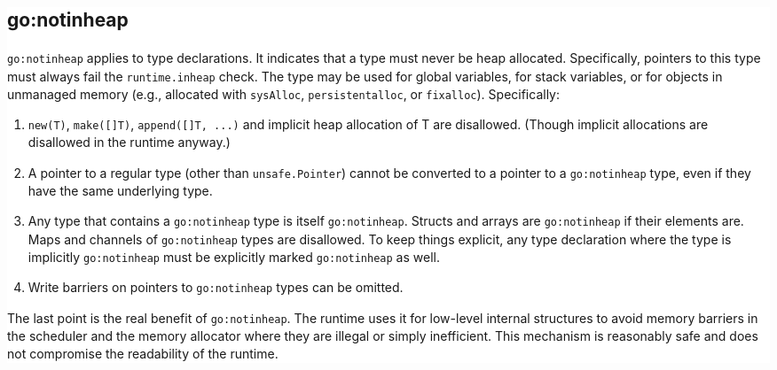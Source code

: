 go:notinheap
------------

`go:notinheap` applies to type declarations. It indicates that a type
must never be heap allocated. Specifically, pointers to this type must
always fail the `runtime.inheap` check. The type may be used for
global variables, for stack variables, or for objects in unmanaged
memory (e.g., allocated with `sysAlloc`, `persistentalloc`, or
`fixalloc`). Specifically:

1. `new(T)`, `make([]T)`, `append([]T, ...)` and implicit heap
   allocation of T are disallowed. (Though implicit allocations are
   disallowed in the runtime anyway.)

2. A pointer to a regular type (other than `unsafe.Pointer`) cannot be
   converted to a pointer to a `go:notinheap` type, even if they have
   the same underlying type.

3. Any type that contains a `go:notinheap` type is itself
   `go:notinheap`. Structs and arrays are `go:notinheap` if their
   elements are. Maps and channels of `go:notinheap` types are
   disallowed. To keep things explicit, any type declaration where the
   type is implicitly `go:notinheap` must be explicitly marked
   `go:notinheap` as well.

4. Write barriers on pointers to `go:notinheap` types can be omitted.

The last point is the real benefit of `go:notinheap`. The runtime uses
it for low-level internal structures to avoid memory barriers in the
scheduler and the memory allocator where they are illegal or simply
inefficient. This mechanism is reasonably safe and does not compromise
the readability of the runtime.
